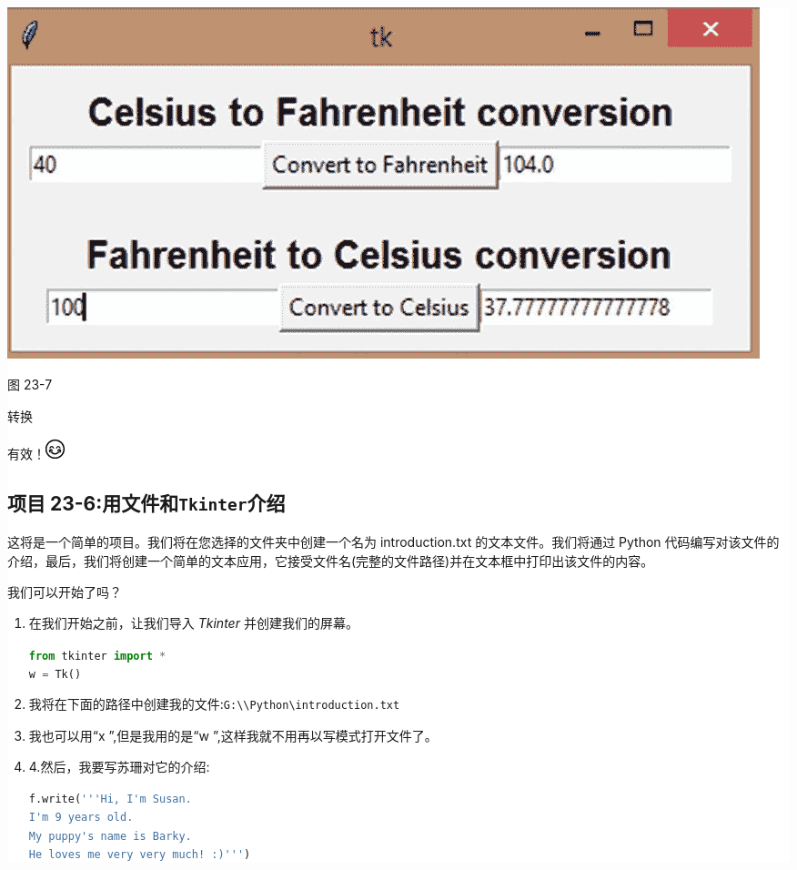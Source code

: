 ![img/505805_1_En_23_Fig7_HTML.jpg](img/505805_1_En_23_Fig7_HTML.jpg)

图 23-7

转换

有效！![img/505805_1_En_23_Fige_HTML.gif](img/505805_1_En_23_Fige_HTML.gif)

## 项目 23-6:用文件和`Tkinter`介绍

这将是一个简单的项目。我们将在您选择的文件夹中创建一个名为 introduction.txt 的文本文件。我们将通过 Python 代码编写对该文件的介绍，最后，我们将创建一个简单的文本应用，它接受文件名(完整的文件路径)并在文本框中打印出该文件的内容。

我们可以开始了吗？

1.  在我们开始之前，让我们导入 *Tkinter* 并创建我们的屏幕。

    ```py
    from tkinter import *
    w = Tk()

    ```

2.  我将在下面的路径中创建我的文件:`G:\\Python\introduction.txt`

3.  我也可以用“x ”,但是我用的是“w ”,这样我就不用再以写模式打开文件了。

1.  4.然后，我要写苏珊对它的介绍:

    ```py
    f.write('''Hi, I'm Susan.
    I'm 9 years old.
    My puppy's name is Barky.
    He loves me very very much! :)''')
